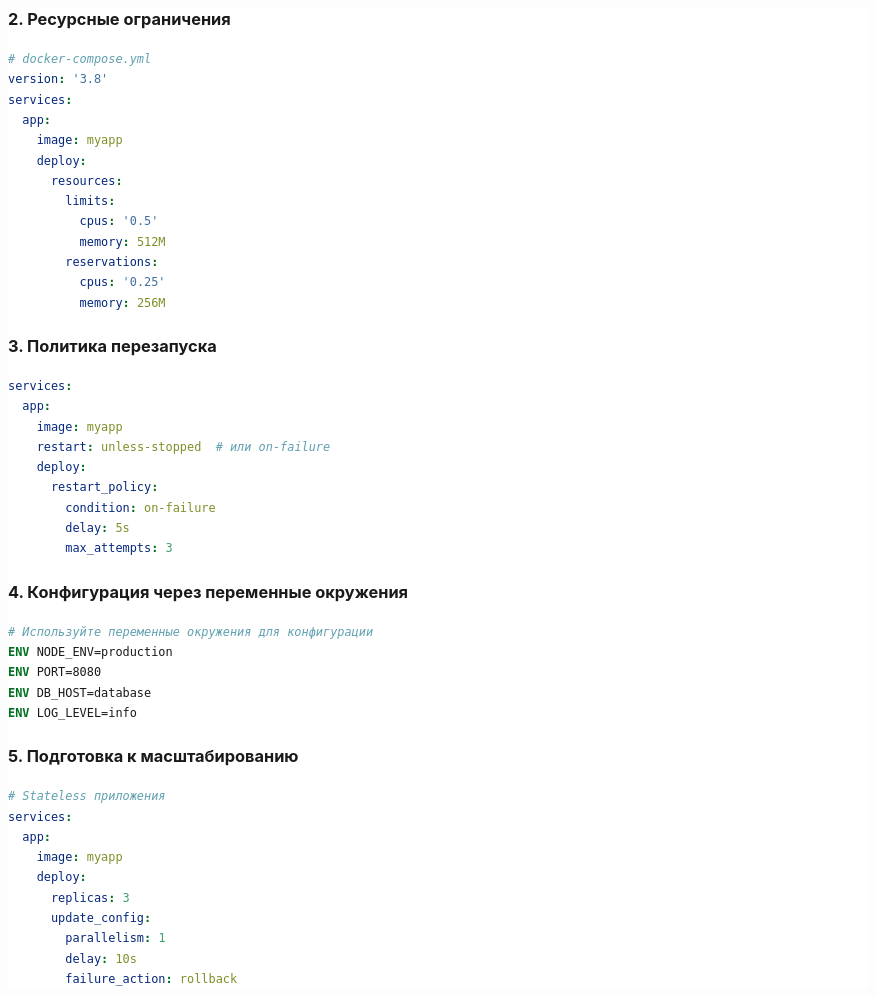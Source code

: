 ### 2. Ресурсные ограничения

```yaml
# docker-compose.yml
version: '3.8'
services:
  app:
    image: myapp
    deploy:
      resources:
        limits:
          cpus: '0.5'
          memory: 512M
        reservations:
          cpus: '0.25'
          memory: 256M
```

### 3. Политика перезапуска

```yaml
services:
  app:
    image: myapp
    restart: unless-stopped  # или on-failure
    deploy:
      restart_policy:
        condition: on-failure
        delay: 5s
        max_attempts: 3
```

### 4. Конфигурация через переменные окружения

```dockerfile
# Используйте переменные окружения для конфигурации
ENV NODE_ENV=production
ENV PORT=8080
ENV DB_HOST=database
ENV LOG_LEVEL=info
```

### 5. Подготовка к масштабированию

```yaml
# Stateless приложения
services:
  app:
    image: myapp
    deploy:
      replicas: 3
      update_config:
        parallelism: 1
        delay: 10s
        failure_action: rollback
```
